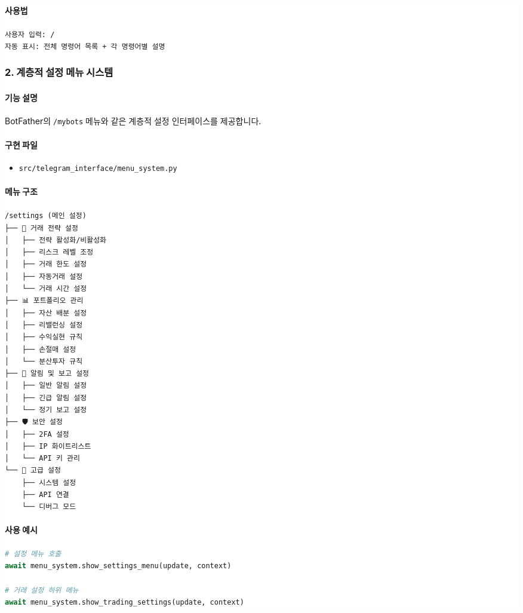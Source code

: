 #### 사용법
```
사용자 입력: /
자동 표시: 전체 명령어 목록 + 각 명령어별 설명
```

### 2. 계층적 설정 메뉴 시스템

#### 기능 설명
BotFather의 `/mybots` 메뉴와 같은 계층적 설정 인터페이스를 제공합니다.

#### 구현 파일
- `src/telegram_interface/menu_system.py`

#### 메뉴 구조
```
/settings (메인 설정)
├── 🎯 거래 전략 설정
│   ├── 전략 활성화/비활성화
│   ├── 리스크 레벨 조정
│   ├── 거래 한도 설정
│   ├── 자동거래 설정
│   └── 거래 시간 설정
├── 📊 포트폴리오 관리
│   ├── 자산 배분 설정
│   ├── 리밸런싱 설정
│   ├── 수익실현 규칙
│   ├── 손절매 설정
│   └── 분산투자 규칙
├── 🔔 알림 및 보고 설정
│   ├── 일반 알림 설정
│   ├── 긴급 알림 설정
│   └── 정기 보고 설정
├── 🛡️ 보안 설정
│   ├── 2FA 설정
│   ├── IP 화이트리스트
│   └── API 키 관리
└── 🔧 고급 설정
    ├── 시스템 설정
    ├── API 연결
    └── 디버그 모드
```

#### 사용 예시
```python
# 설정 메뉴 호출
await menu_system.show_settings_menu(update, context)

# 거래 설정 하위 메뉴
await menu_system.show_trading_settings(update, context)
```
